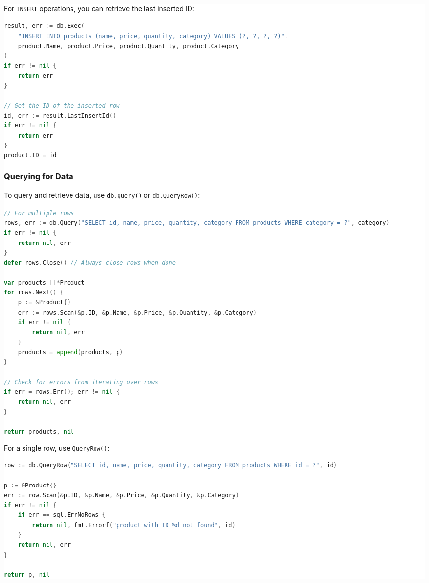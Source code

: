 For `INSERT` operations, you can retrieve the last inserted ID:

```go
result, err := db.Exec(
    "INSERT INTO products (name, price, quantity, category) VALUES (?, ?, ?, ?)",
    product.Name, product.Price, product.Quantity, product.Category
)
if err != nil {
    return err
}

// Get the ID of the inserted row
id, err := result.LastInsertId()
if err != nil {
    return err
}
product.ID = id
```

### Querying for Data

To query and retrieve data, use `db.Query()` or `db.QueryRow()`:

```go
// For multiple rows
rows, err := db.Query("SELECT id, name, price, quantity, category FROM products WHERE category = ?", category)
if err != nil {
    return nil, err
}
defer rows.Close() // Always close rows when done

var products []*Product
for rows.Next() {
    p := &Product{}
    err := rows.Scan(&p.ID, &p.Name, &p.Price, &p.Quantity, &p.Category)
    if err != nil {
        return nil, err
    }
    products = append(products, p)
}

// Check for errors from iterating over rows
if err = rows.Err(); err != nil {
    return nil, err
}

return products, nil
```

For a single row, use `QueryRow()`:

```go
row := db.QueryRow("SELECT id, name, price, quantity, category FROM products WHERE id = ?", id)

p := &Product{}
err := row.Scan(&p.ID, &p.Name, &p.Price, &p.Quantity, &p.Category)
if err != nil {
    if err == sql.ErrNoRows {
        return nil, fmt.Errorf("product with ID %d not found", id)
    }
    return nil, err
}

return p, nil
```
